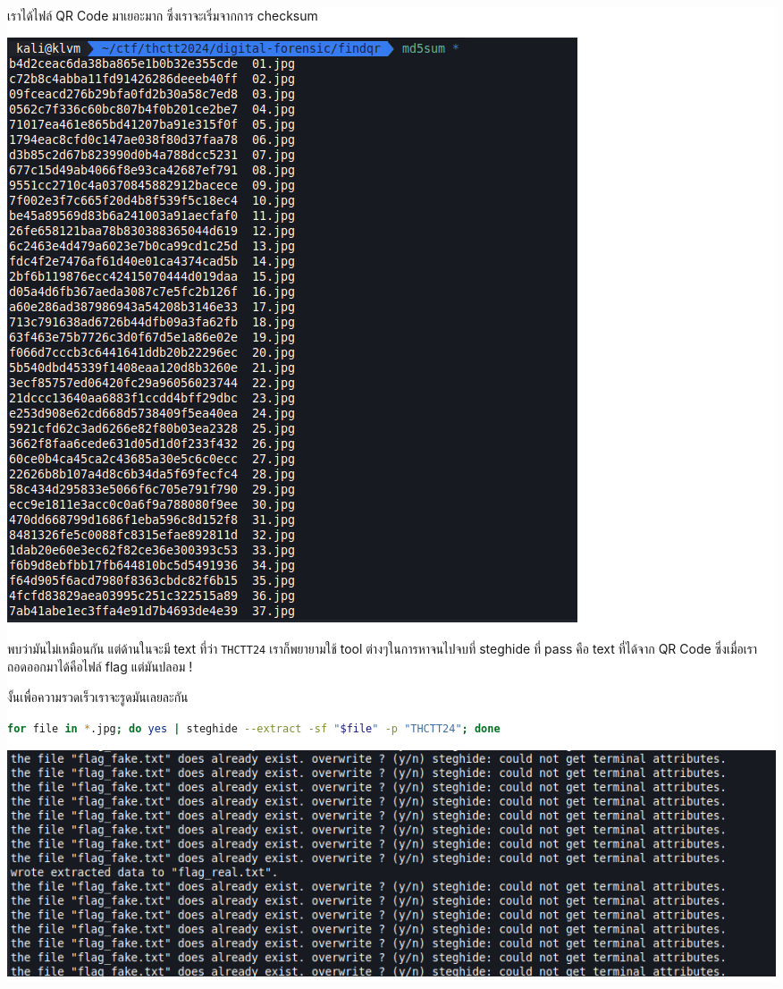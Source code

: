 เราได้ไฟล์ QR Code มาเยอะมาก ซึ่งเราจะเริ่มจากการ checksum

![2.png](images/4/2/2.png)

พบว่ามันไม่เหมือนกัน แต่ด้านในจะมี text ที่ว่า `THCTT24` เราก็พยายามใช้ tool ต่างๆในการหาจนไปจบที่ steghide ที่ pass คือ text ที่ได้จาก QR Code ซึ่งเมื่อเราถอดออกมาได้คือไฟล์ flag แต่มันปลอม !

งั้นเพื่อความรวดเร็วเราจะรูดมันเลยละกัน

```sh
for file in *.jpg; do yes | steghide --extract -sf "$file" -p "THCTT24"; done
```

![3.png](images/4/2/3.png)
